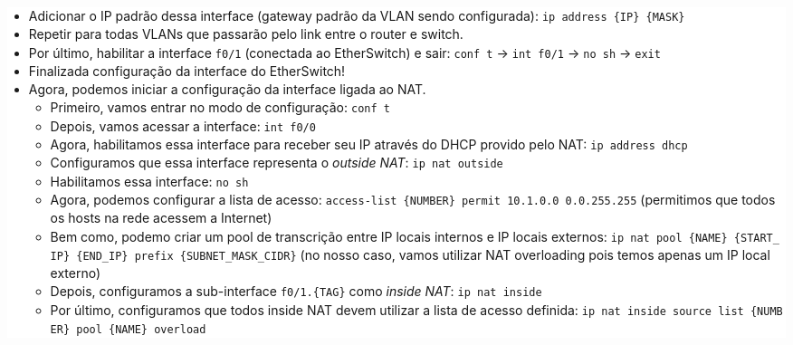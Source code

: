   - Adicionar o IP padrão dessa interface (gateway padrão da VLAN sendo configurada): `ip address {IP} {MASK}`
  - Repetir para todas VLANs que passarão pelo link entre o router e switch.
  - Por último, habilitar a interface `f0/1` (conectada ao EtherSwitch) e sair: `conf t` -> `int f0/1` -> `no sh` -> `exit`
  - Finalizada configuração da interface do EtherSwitch!
- Agora, podemos iniciar a configuração da interface ligada ao NAT.
  - Primeiro, vamos entrar no modo de configuração: `conf t`
  - Depois, vamos acessar a interface: `int f0/0`
  - Agora, habilitamos essa interface para receber seu IP através do DHCP provido pelo NAT: `ip address dhcp`
  - Configuramos que essa interface representa o *outside NAT*: `ip nat outside`
  - Habilitamos essa interface: `no sh`
  - Agora, podemos configurar a lista de acesso: `access-list {NUMBER} permit 10.1.0.0 0.0.255.255` (permitimos que todos os hosts na rede acessem a Internet)
  - Bem como, podemo criar um pool de transcrição entre IP locais internos e IP locais externos: `ip nat pool {NAME} {START_IP} {END_IP} prefix {SUBNET_MASK_CIDR}` (no nosso caso, vamos utilizar NAT overloading pois temos apenas um IP local externo)
  - Depois, configuramos a sub-interface `f0/1.{TAG}` como *inside NAT*: `ip nat inside`
  - Por último, configuramos que todos inside NAT devem utilizar a lista de acesso definida: `ip nat inside source list {NUMBER} pool {NAME} overload`